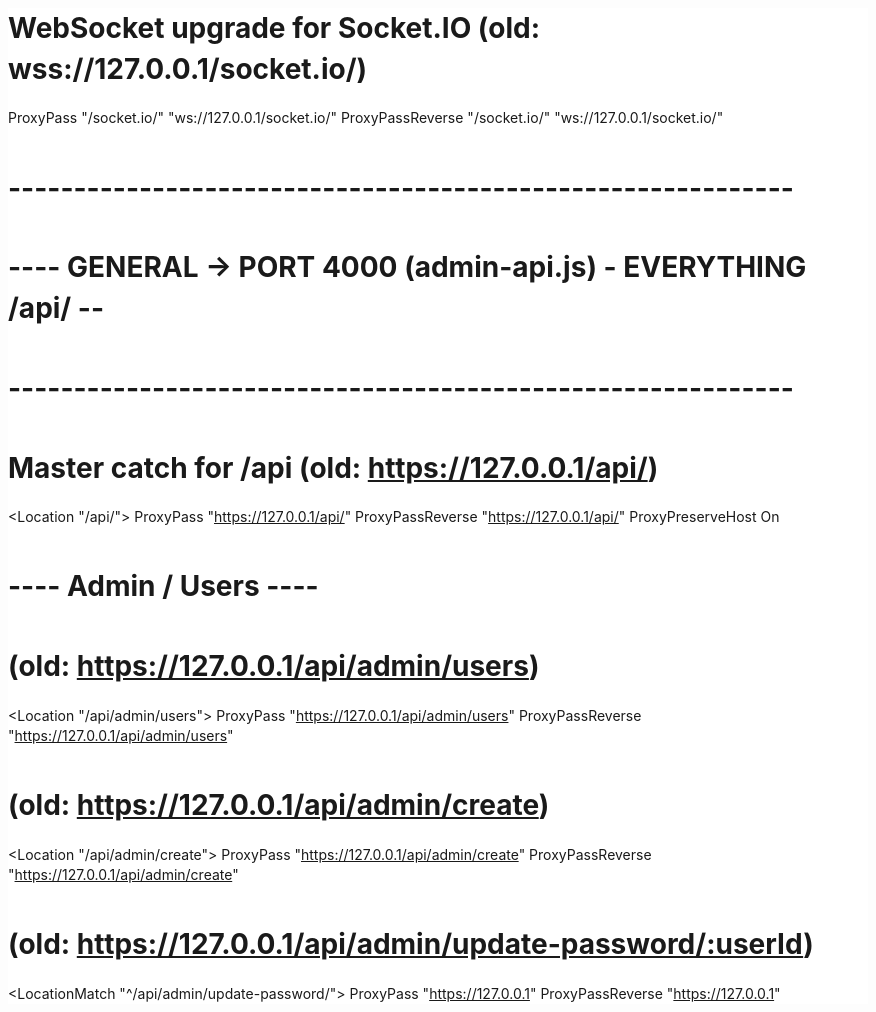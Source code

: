 # WebSocket upgrade for Socket.IO (old: wss://127.0.0.1/socket.io/)
ProxyPass        "/socket.io/" "ws://127.0.0.1/socket.io/"
ProxyPassReverse "/socket.io/" "ws://127.0.0.1/socket.io/"

# ------------------------------------------------------------
# ---- GENERAL → PORT 4000 (admin-api.js) - EVERYTHING /api/ --
# ------------------------------------------------------------

# Master catch for /api (old: https://127.0.0.1/api/)
<Location "/api/">
    ProxyPass        "https://127.0.0.1/api/"
    ProxyPassReverse "https://127.0.0.1/api/"
    ProxyPreserveHost On
</Location>

# ---- Admin / Users ----
# (old: https://127.0.0.1/api/admin/users)
<Location "/api/admin/users">
    ProxyPass        "https://127.0.0.1/api/admin/users"
    ProxyPassReverse "https://127.0.0.1/api/admin/users"
</Location>

# (old: https://127.0.0.1/api/admin/create)
<Location "/api/admin/create">
    ProxyPass        "https://127.0.0.1/api/admin/create"
    ProxyPassReverse "https://127.0.0.1/api/admin/create"
</Location>

# (old: https://127.0.0.1/api/admin/update-password/:userId)
<LocationMatch "^/api/admin/update-password/">
    ProxyPass        "https://127.0.0.1"
    ProxyPassReverse "https://127.0.0.1"
</LocationMatch>
